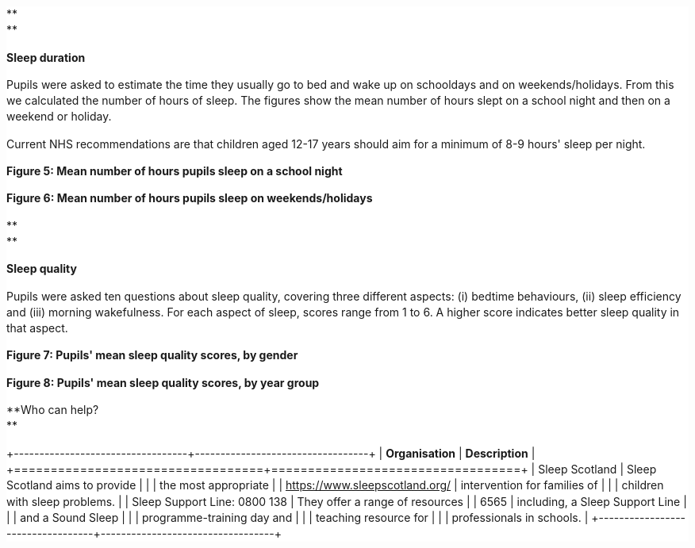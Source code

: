 **\
**

**Sleep duration**

Pupils were asked to estimate the time they usually go to bed and wake
up on schooldays and on weekends/holidays. From this we calculated the
number of hours of sleep. The figures show the mean number of hours
slept on a school night and then on a weekend or holiday.

Current NHS recommendations are that children aged 12-17 years should
aim for a minimum of 8-9 hours' sleep per night.

**Figure 5: Mean number of hours pupils sleep on a school night**

**Figure 6: Mean number of hours pupils sleep on weekends/holidays**

**\
**

**Sleep quality**

Pupils were asked ten questions about sleep quality, covering three
different aspects: (i) bedtime behaviours, (ii) sleep efficiency and
(iii) morning wakefulness. For each aspect of sleep, scores range from 1
to 6. A higher score indicates better sleep quality in that aspect.

**Figure 7: Pupils' mean sleep quality scores, by gender**

**Figure 8: Pupils' mean sleep quality scores, by year group**

**Who can help?\
**

+----------------------------------+----------------------------------+
| **Organisation**                 | **Description**                  |
+==================================+==================================+
| Sleep Scotland                   | Sleep Scotland aims to provide   |
|                                  | the most appropriate             |
| https://www.sleepscotland.org/   | intervention for families of     |
|                                  | children with sleep problems.    |
| Sleep Support Line: 0800 138     | They offer a range of resources  |
| 6565                             | including, a Sleep Support Line  |
|                                  | and a Sound Sleep                |
|                                  | programme-training day and       |
|                                  | teaching resource for            |
|                                  | professionals in schools.        |
+----------------------------------+----------------------------------+
